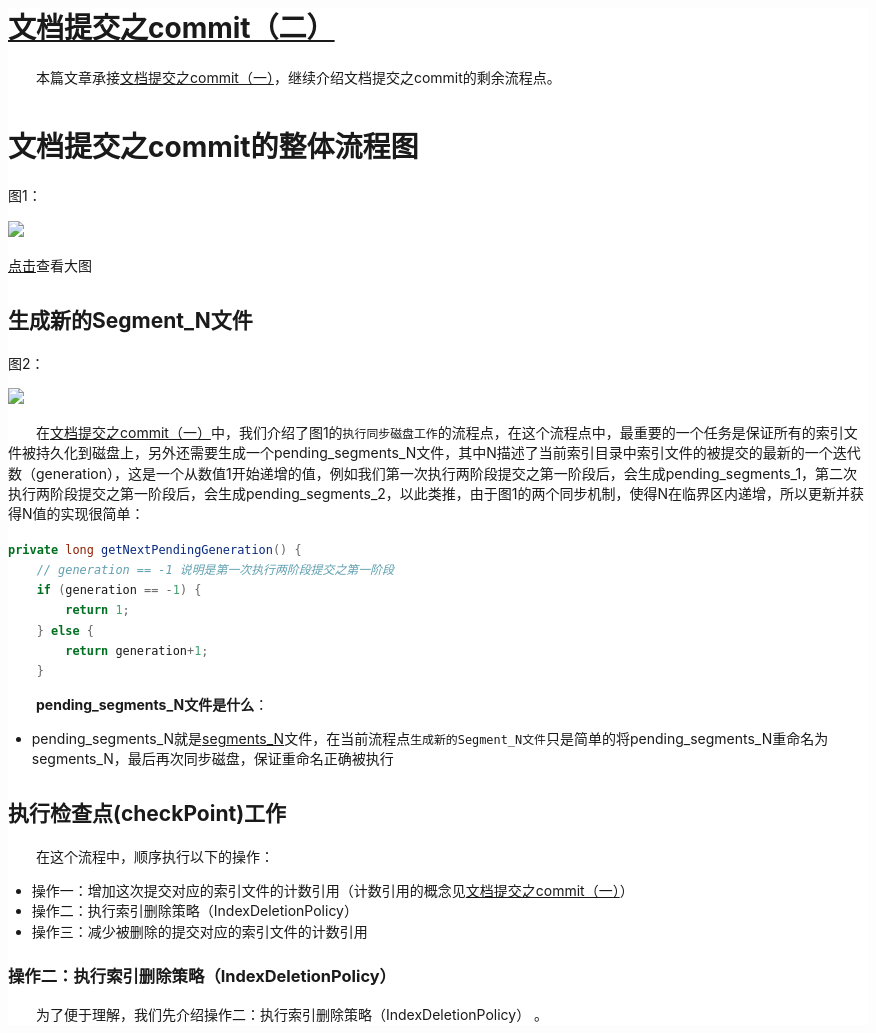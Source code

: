 # [文档提交之commit（二）](https://www.amazingkoala.com.cn/Lucene/Index/)

&emsp;&emsp;本篇文章承接[文档提交之commit（一）](https://www.amazingkoala.com.cn/Lucene/Index/2019/0906/91.html)，继续介绍文档提交之commit的剩余流程点。

# 文档提交之commit的整体流程图

图1：

<img src="http://www.amazingkoala.com.cn/uploads/lucene/index/文档提交/文档提交之commit（二）/1.png">

[点击](http://www.amazingkoala.com.cn/uploads/lucene/index/文档提交/文档提交之commit（二）/commit___.html)查看大图

## 生成新的Segment_N文件

图2：

<img src="http://www.amazingkoala.com.cn/uploads/lucene/index/文档提交/文档提交之commit（二）/2.png">

&emsp;&emsp;在[文档提交之commit（一）](https://www.amazingkoala.com.cn/Lucene/Index/2019/0906/91.html)中，我们介绍了图1的`执行同步磁盘工作`的流程点，在这个流程点中，最重要的一个任务是保证所有的索引文件被持久化到磁盘上，另外还需要生成一个pending_segments_N文件，其中N描述了当前索引目录中索引文件的被提交的最新的一个迭代数（generation），这是一个从数值1开始递增的值，例如我们第一次执行两阶段提交之第一阶段后，会生成pending_segments_1，第二次执行两阶段提交之第一阶段后，会生成pending_segments_2，以此类推，由于图1的两个同步机制，使得N在临界区内递增，所以更新并获得N值的实现很简单：

```java
private long getNextPendingGeneration() {
    // generation == -1 说明是第一次执行两阶段提交之第一阶段
    if (generation == -1) {
        return 1;
    } else {
        return generation+1;
    }
```

&emsp;&emsp;**pending_segments_N文件是什么**：

- pending_segments_N就是[segments_N](https://www.amazingkoala.com.cn/Lucene/suoyinwenjian/2019/0610/65.html)文件，在当前流程点`生成新的Segment_N文件`只是简单的将pending_segments_N重命名为segments_N，最后再次同步磁盘，保证重命名正确被执行

## 执行检查点(checkPoint)工作

&emsp;&emsp;在这个流程中，顺序执行以下的操作：

- 操作一：增加这次提交对应的索引文件的计数引用（计数引用的概念见[文档提交之commit（一）](https://www.amazingkoala.com.cn/Lucene/Index/2019/0906/91.html)）
- 操作二：执行索引删除策略（IndexDeletionPolicy）
- 操作三：减少被删除的提交对应的索引文件的计数引用

### 操作二：执行索引删除策略（IndexDeletionPolicy） 

&emsp;&emsp;为了便于理解，我们先介绍操作二：执行索引删除策略（IndexDeletionPolicy） 。
